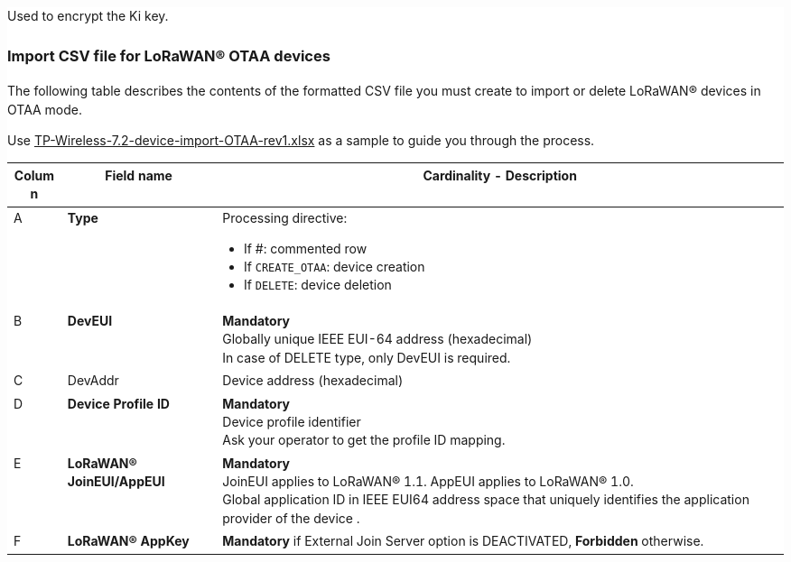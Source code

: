 Used to encrypt the Ki key.</td>
</tr>
</tbody>
</table>

### Import CSV file for LoRaWAN® OTAA devices

The following table describes the contents of the formatted CSV file you
must create to import or delete LoRaWAN® devices in OTAA mode. 

Use [TP-Wireless-7.2-device-import-OTAA-rev1.xlsx](https://actilitysa.sharepoint.com/:f:/t/product/EkYYeyb6bPZEqYK-hnBu3uABXSt29dwu2brjRVzGKQKMTA?e=dfHRiL)
as a sample to guide you through the process.

<table>
<thead>
<tr>
<th>Column</th>
<th>Field name</th>
<th>Cardinality - Description</th>
</tr>
</thead>
<tbody>
<tr>
<td>A</td>
<td><strong>Type</strong></td>
<td>Processing directive:
<ul>
<li>If #: commented row</li>
<li>If <code>CREATE_OTAA</code>: device creation</li>
<li>If <code>DELETE</code>: device deletion</li>
</ul></td>
</tr>
<tr>
<td>B</td>
<td><strong>DevEUI</strong></td>
<td><strong>Mandatory</strong><br />
Globally unique IEEE EUI-64 address (hexadecimal)<br />
In case of DELETE type, only DevEUI is required.</td>
</tr>
<tr>
<td>C</td>
<td>DevAddr</td>
<td>Device address (hexadecimal)</td>
</tr>
<tr>
<td>D</td>
<td><strong>Device Profile ID</strong></td>
<td><strong>Mandatory</strong><br />
Device profile identifier<br />
Ask your operator to get the profile ID mapping.</td>
</tr>
<tr>
<td>E</td>
<td><strong>LoRaWAN® JoinEUI/AppEUI</strong></td>
<td><strong>Mandatory</strong><br />
JoinEUI applies to LoRaWAN® 1.1. AppEUI applies to LoRaWAN® 1.0.<br />
Global application ID in IEEE EUI64 address space that uniquely
identifies the application provider of the device .</td>
</tr>
<tr>
<td>F</td>
<td><strong>LoRaWAN® AppKey</strong></td>
<td><strong>Mandatory</strong> if External Join Server option is
DEACTIVATED, <strong>Forbidden</strong> otherwise.<br />